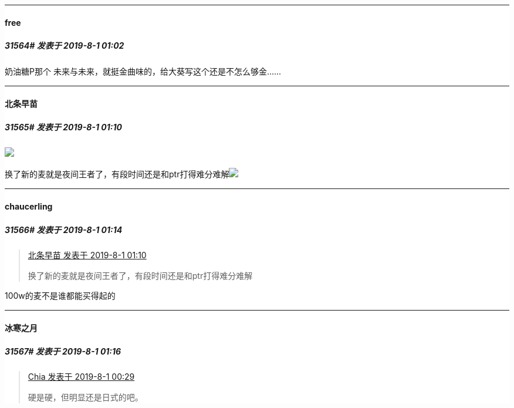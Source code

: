 


-----

####  free  
##### 31564#       发表于 2019-8-1 01:02




奶油糖P那个 未来与未来，就挺金曲味的，给大葵写这个还是不怎么够金......







-----

####  北条早苗  
##### 31565#       发表于 2019-8-1 01:10



<img src="https://i.loli.net/2019/08/01/5d41cb1d5edd844100.png" referrerpolicy="no-referrer">

换了新的麦就是夜间王者了，有段时间还是和ptr打得难分难解<img src="https://static.saraba1st.com/image/smiley/face2017/066.png" referrerpolicy="no-referrer">







-----

####  chaucerling  
##### 31566#       发表于 2019-8-1 01:14



<blockquote><a href="httphttps://bbs.saraba1st.com/2b/forum.php?mod=redirect&amp;goto=findpost&amp;pid=44744242&amp;ptid=1823171" target="_blank">北条早苗 发表于 2019-8-1 01:10</a>

换了新的麦就是夜间王者了，有段时间还是和ptr打得难分难解</blockquote>
100w的麦不是谁都能买得起的







-----

####  冰寒之月  
##### 31567#       发表于 2019-8-1 01:16



<blockquote><a href="httphttps://bbs.saraba1st.com/2b/forum.php?mod=redirect&amp;goto=findpost&amp;pid=44743928&amp;ptid=1823171" target="_blank">Chia 发表于 2019-8-1 00:29</a>

硬是硬，但明显还是日式的吧。
